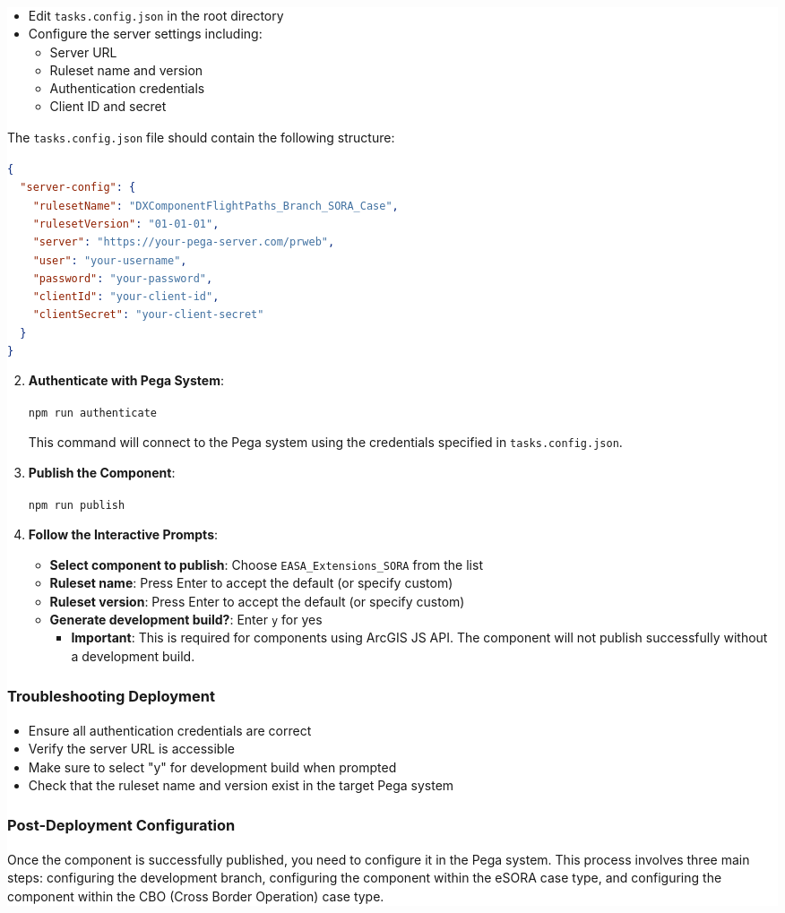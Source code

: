    - Edit `tasks.config.json` in the root directory
   - Configure the server settings including:
     - Server URL
     - Ruleset name and version
     - Authentication credentials
     - Client ID and secret

   The `tasks.config.json` file should contain the following structure:

   ```json
   {
     "server-config": {
       "rulesetName": "DXComponentFlightPaths_Branch_SORA_Case",
       "rulesetVersion": "01-01-01",
       "server": "https://your-pega-server.com/prweb",
       "user": "your-username",
       "password": "your-password",
       "clientId": "your-client-id",
       "clientSecret": "your-client-secret"
     }
   }
   ```

2. **Authenticate with Pega System**:

   ```bash
   npm run authenticate
   ```

   This command will connect to the Pega system using the credentials specified in `tasks.config.json`.

3. **Publish the Component**:

   ```bash
   npm run publish
   ```

4. **Follow the Interactive Prompts**:
   - **Select component to publish**: Choose `EASA_Extensions_SORA` from the list
   - **Ruleset name**: Press Enter to accept the default (or specify custom)
   - **Ruleset version**: Press Enter to accept the default (or specify custom)
   - **Generate development build?**: Enter `y` for yes
     - **Important**: This is required for components using ArcGIS JS API. The component will not publish successfully without a development build.

### Troubleshooting Deployment

- Ensure all authentication credentials are correct
- Verify the server URL is accessible
- Make sure to select "y" for development build when prompted
- Check that the ruleset name and version exist in the target Pega system

### Post-Deployment Configuration

Once the component is successfully published, you need to configure it in the Pega system. This process involves three main steps: configuring the development branch, configuring the component within the eSORA case type, and configuring the component within the CBO (Cross Border Operation) case type.
